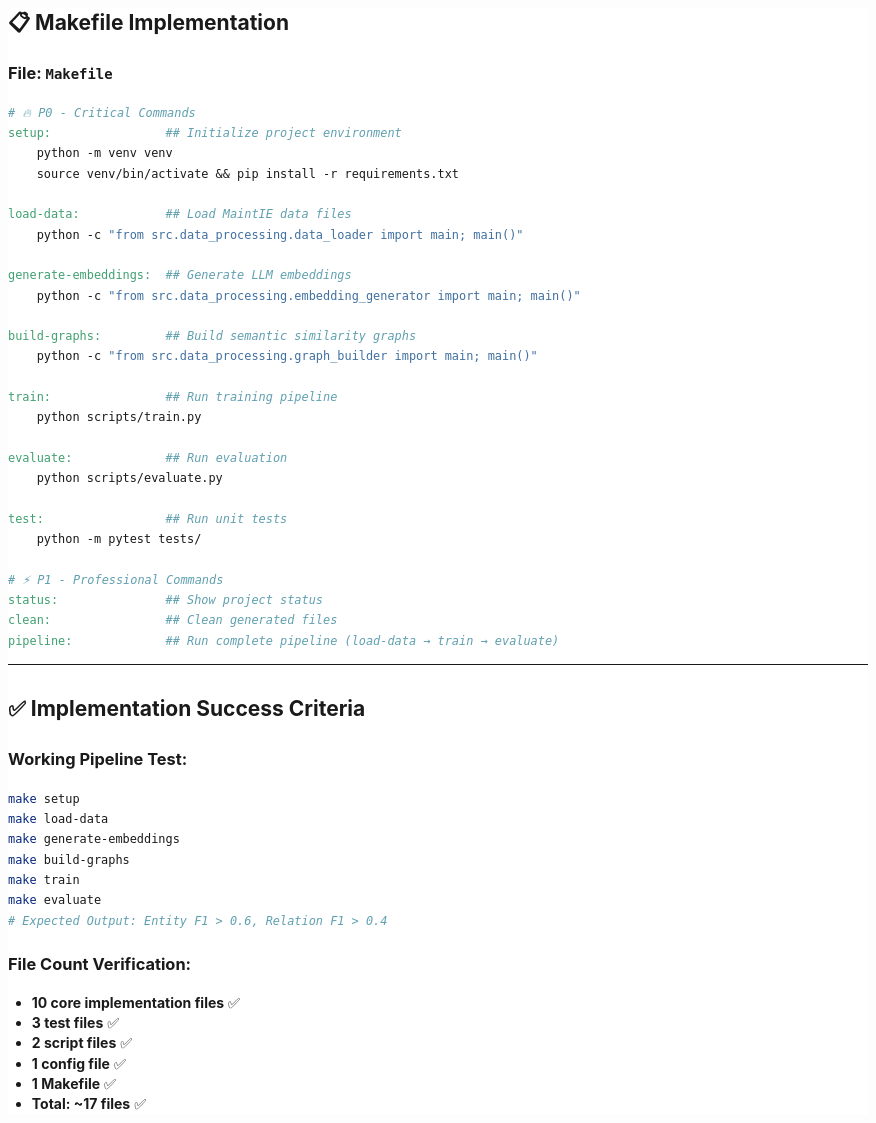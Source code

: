 
## 📋 **Makefile Implementation**

### **File: `Makefile`**
```makefile
# 🔥 P0 - Critical Commands
setup:                ## Initialize project environment
	python -m venv venv
	source venv/bin/activate && pip install -r requirements.txt

load-data:            ## Load MaintIE data files
	python -c "from src.data_processing.data_loader import main; main()"

generate-embeddings:  ## Generate LLM embeddings
	python -c "from src.data_processing.embedding_generator import main; main()"

build-graphs:         ## Build semantic similarity graphs
	python -c "from src.data_processing.graph_builder import main; main()"

train:                ## Run training pipeline
	python scripts/train.py

evaluate:             ## Run evaluation
	python scripts/evaluate.py

test:                 ## Run unit tests
	python -m pytest tests/

# ⚡ P1 - Professional Commands
status:               ## Show project status
clean:                ## Clean generated files
pipeline:             ## Run complete pipeline (load-data → train → evaluate)
```

---

## ✅ **Implementation Success Criteria**

### **Working Pipeline Test:**
```bash
make setup
make load-data
make generate-embeddings
make build-graphs
make train
make evaluate
# Expected Output: Entity F1 > 0.6, Relation F1 > 0.4
```

### **File Count Verification:**
- **10 core implementation files** ✅
- **3 test files** ✅  
- **2 script files** ✅
- **1 config file** ✅
- **1 Makefile** ✅
- **Total: ~17 files** ✅
